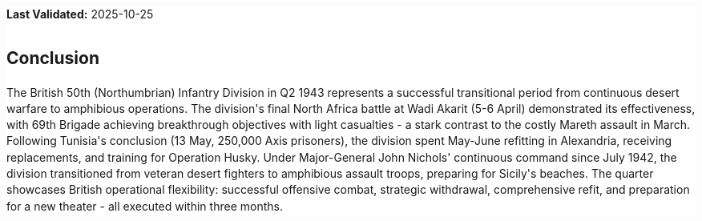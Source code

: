 **Last Validated:** 2025-10-25

## Conclusion

The British 50th (Northumbrian) Infantry Division in Q2 1943 represents a successful transitional period from continuous desert warfare to amphibious operations. The division's final North Africa battle at Wadi Akarit (5-6 April) demonstrated its effectiveness, with 69th Brigade achieving breakthrough objectives with light casualties - a stark contrast to the costly Mareth assault in March. Following Tunisia's conclusion (13 May, 250,000 Axis prisoners), the division spent May-June refitting in Alexandria, receiving replacements, and training for Operation Husky. Under Major-General John Nichols' continuous command since July 1942, the division transitioned from veteran desert fighters to amphibious assault troops, preparing for Sicily's beaches. The quarter showcases British operational flexibility: successful offensive combat, strategic withdrawal, comprehensive refit, and preparation for a new theater - all executed within three months.
